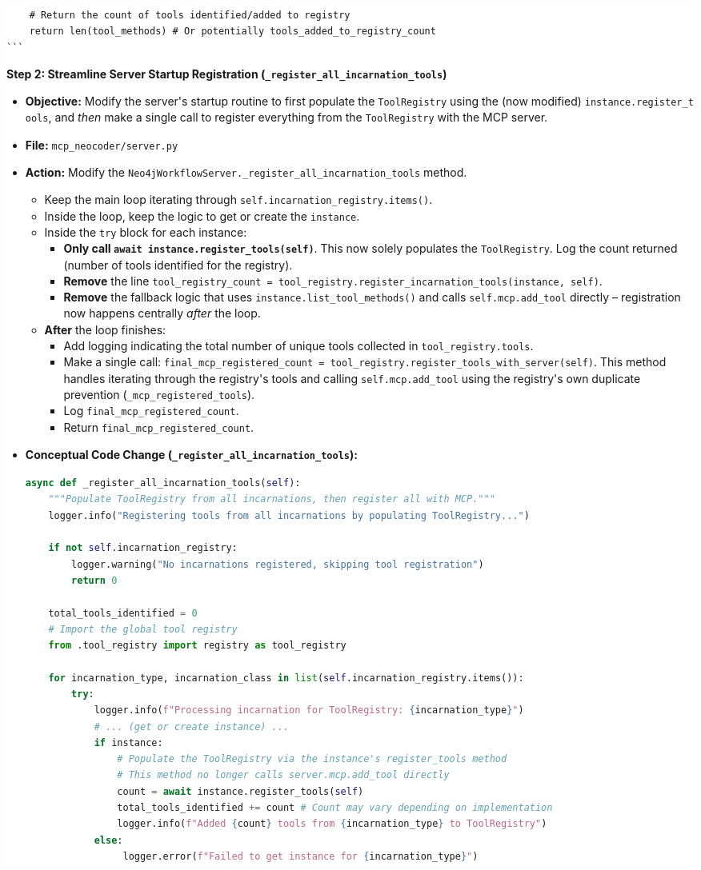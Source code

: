         # Return the count of tools identified/added to registry
        return len(tool_methods) # Or potentially tools_added_to_registry_count
    ```

**Step 2: Streamline Server Startup Registration (`_register_all_incarnation_tools`)**

* **Objective:** Modify the server's startup routine to first populate the `ToolRegistry` using the (now modified) `instance.register_tools`, and *then* make a single call to register everything from the `ToolRegistry` with the MCP server.
* **File:** `mcp_neocoder/server.py`
* **Action:** Modify the `Neo4jWorkflowServer._register_all_incarnation_tools` method.
    * Keep the main loop iterating through `self.incarnation_registry.items()`.
    * Inside the loop, keep the logic to get or create the `instance`.
    * Inside the `try` block for each instance:
        * **Only call `await instance.register_tools(self)`**. This now solely populates the `ToolRegistry`. Log the count returned (number of tools identified for the registry).
        * **Remove** the line `tool_registry_count = tool_registry.register_incarnation_tools(instance, self)`.
        * **Remove** the fallback logic that uses `instance.list_tool_methods()` and calls `self.mcp.add_tool` directly – registration now happens centrally *after* the loop.
    * **After** the loop finishes:
        * Add logging indicating the total number of unique tools collected in `tool_registry.tools`.
        * Make a single call: `final_mcp_registered_count = tool_registry.register_tools_with_server(self)`. This method handles iterating through the registry's tools and calling `self.mcp.add_tool` using the registry's own duplicate prevention (`_mcp_registered_tools`).
        * Log `final_mcp_registered_count`.
        * Return `final_mcp_registered_count`.
* **Conceptual Code Change (`_register_all_incarnation_tools`):**

    ```python
    async def _register_all_incarnation_tools(self):
        """Populate ToolRegistry from all incarnations, then register all with MCP."""
        logger.info("Registering tools from all incarnations by populating ToolRegistry...")

        if not self.incarnation_registry:
            logger.warning("No incarnations registered, skipping tool registration")
            return 0

        total_tools_identified = 0
        # Import the global tool registry
        from .tool_registry import registry as tool_registry

        for incarnation_type, incarnation_class in list(self.incarnation_registry.items()):
            try:
                logger.info(f"Processing incarnation for ToolRegistry: {incarnation_type}")
                # ... (get or create instance) ...
                if instance:
                    # Populate the ToolRegistry via the instance's register_tools method
                    # This method no longer calls server.mcp.add_tool directly
                    count = await instance.register_tools(self)
                    total_tools_identified += count # Count may vary depending on implementation
                    logger.info(f"Added {count} tools from {incarnation_type} to ToolRegistry")
                else:
                     logger.error(f"Failed to get instance for {incarnation_type}")
